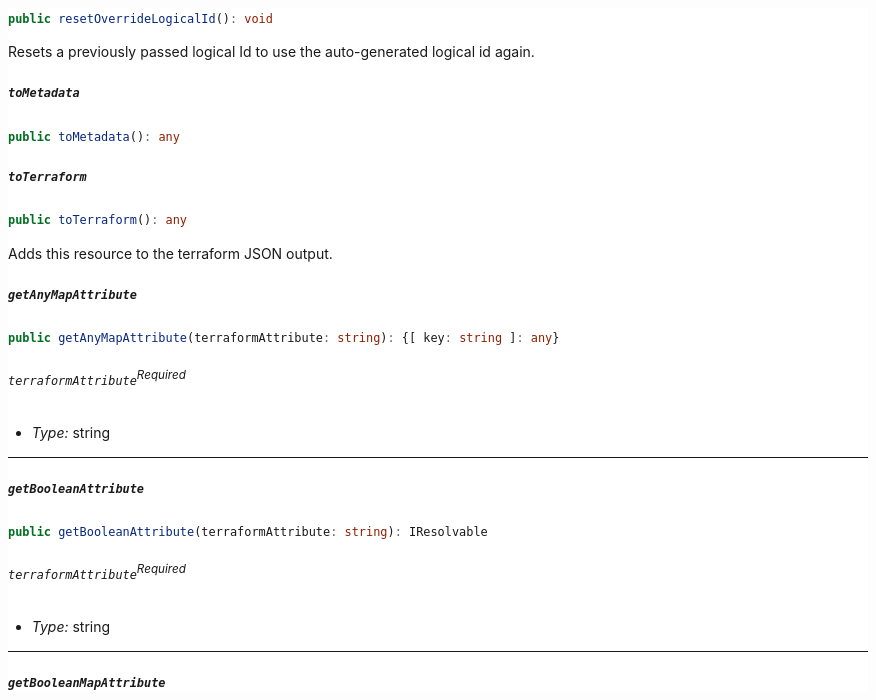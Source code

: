 ```typescript
public resetOverrideLogicalId(): void
```

Resets a previously passed logical Id to use the auto-generated logical id again.

##### `toMetadata` <a name="toMetadata" id="rhizo-co-terraform-provider-lacework.integrationAzureAl.IntegrationAzureAl.toMetadata"></a>

```typescript
public toMetadata(): any
```

##### `toTerraform` <a name="toTerraform" id="rhizo-co-terraform-provider-lacework.integrationAzureAl.IntegrationAzureAl.toTerraform"></a>

```typescript
public toTerraform(): any
```

Adds this resource to the terraform JSON output.

##### `getAnyMapAttribute` <a name="getAnyMapAttribute" id="rhizo-co-terraform-provider-lacework.integrationAzureAl.IntegrationAzureAl.getAnyMapAttribute"></a>

```typescript
public getAnyMapAttribute(terraformAttribute: string): {[ key: string ]: any}
```

###### `terraformAttribute`<sup>Required</sup> <a name="terraformAttribute" id="rhizo-co-terraform-provider-lacework.integrationAzureAl.IntegrationAzureAl.getAnyMapAttribute.parameter.terraformAttribute"></a>

- *Type:* string

---

##### `getBooleanAttribute` <a name="getBooleanAttribute" id="rhizo-co-terraform-provider-lacework.integrationAzureAl.IntegrationAzureAl.getBooleanAttribute"></a>

```typescript
public getBooleanAttribute(terraformAttribute: string): IResolvable
```

###### `terraformAttribute`<sup>Required</sup> <a name="terraformAttribute" id="rhizo-co-terraform-provider-lacework.integrationAzureAl.IntegrationAzureAl.getBooleanAttribute.parameter.terraformAttribute"></a>

- *Type:* string

---

##### `getBooleanMapAttribute` <a name="getBooleanMapAttribute" id="rhizo-co-terraform-provider-lacework.integrationAzureAl.IntegrationAzureAl.getBooleanMapAttribute"></a>
